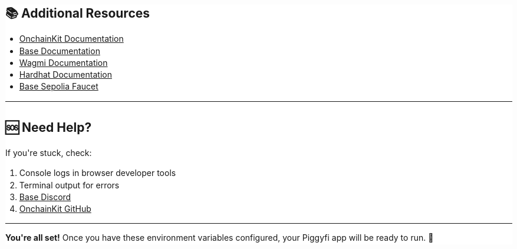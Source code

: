 ## 📚 Additional Resources

- [OnchainKit Documentation](https://onchainkit.xyz/)
- [Base Documentation](https://docs.base.org/)
- [Wagmi Documentation](https://wagmi.sh/)
- [Hardhat Documentation](https://hardhat.org/)
- [Base Sepolia Faucet](https://www.coinbase.com/faucets/base-ethereum-goerli-faucet)

---

## 🆘 Need Help?

If you're stuck, check:
1. Console logs in browser developer tools
2. Terminal output for errors
3. [Base Discord](https://discord.gg/buildonbase)
4. [OnchainKit GitHub](https://github.com/coinbase/onchainkit)

---

**You're all set!** Once you have these environment variables configured, your Piggyfi app will be ready to run. 🎉

